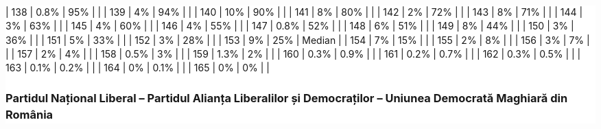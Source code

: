 | 138 | 0.8% | 95% |  |
| 139 | 4% | 94% |  |
| 140 | 10% | 90% |  |
| 141 | 8% | 80% |  |
| 142 | 2% | 72% |  |
| 143 | 8% | 71% |  |
| 144 | 3% | 63% |  |
| 145 | 4% | 60% |  |
| 146 | 4% | 55% |  |
| 147 | 0.8% | 52% |  |
| 148 | 6% | 51% |  |
| 149 | 8% | 44% |  |
| 150 | 3% | 36% |  |
| 151 | 5% | 33% |  |
| 152 | 3% | 28% |  |
| 153 | 9% | 25% | Median |
| 154 | 7% | 15% |  |
| 155 | 2% | 8% |  |
| 156 | 3% | 7% |  |
| 157 | 2% | 4% |  |
| 158 | 0.5% | 3% |  |
| 159 | 1.3% | 2% |  |
| 160 | 0.3% | 0.9% |  |
| 161 | 0.2% | 0.7% |  |
| 162 | 0.3% | 0.5% |  |
| 163 | 0.1% | 0.2% |  |
| 164 | 0% | 0.1% |  |
| 165 | 0% | 0% |  |

### Partidul Național Liberal – Partidul Alianța Liberalilor și Democraților – Uniunea Democrată Maghiară din România
